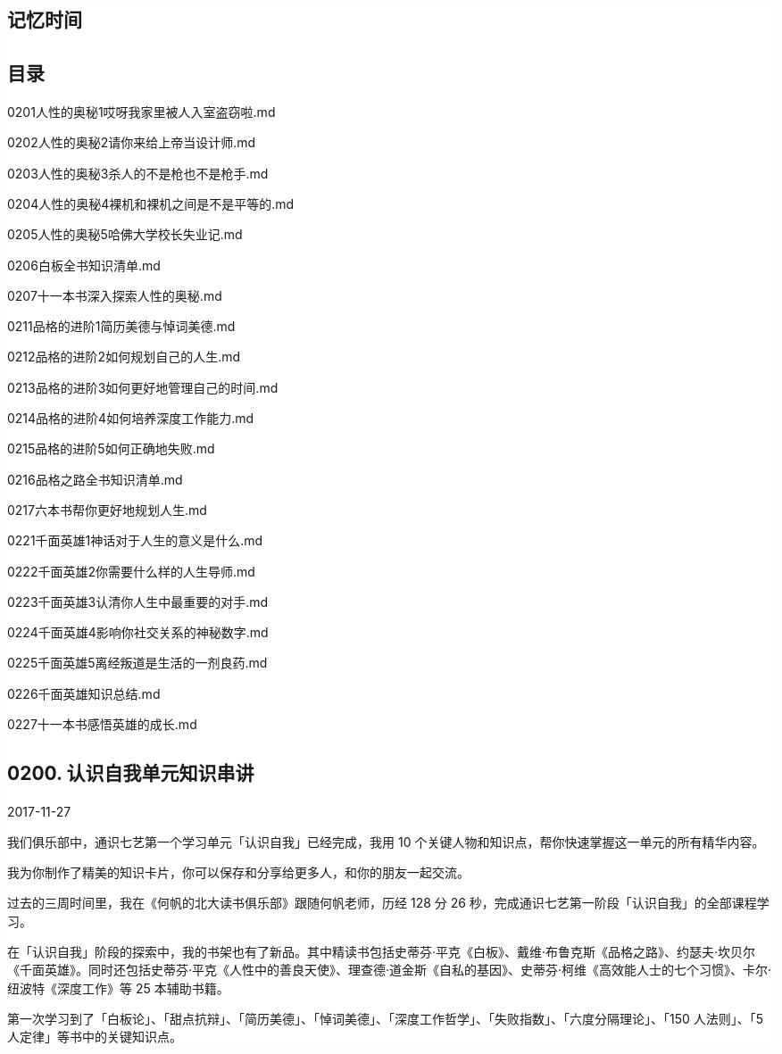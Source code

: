 ## 记忆时间

## 目录

0201人性的奥秘1哎呀我家里被人入室盗窃啦.md

0202人性的奥秘2请你来给上帝当设计师.md

0203人性的奥秘3杀人的不是枪也不是枪手.md

0204人性的奥秘4裸机和裸机之间是不是平等的.md

0205人性的奥秘5哈佛大学校长失业记.md

0206白板全书知识清单.md

0207十一本书深入探索人性的奥秘.md

0211品格的进阶1简历美德与悼词美德.md

0212品格的进阶2如何规划自己的人生.md

0213品格的进阶3如何更好地管理自己的时间.md

0214品格的进阶4如何培养深度工作能力.md

0215品格的进阶5如何正确地失败.md

0216品格之路全书知识清单.md

0217六本书帮你更好地规划人生.md

0221千面英雄1神话对于人生的意义是什么.md

0222千面英雄2你需要什么样的人生导师.md

0223千面英雄3认清你人生中最重要的对手.md

0224千面英雄4影响你社交关系的神秘数字.md

0225千面英雄5离经叛道是生活的一剂良药.md

0226千面英雄知识总结.md

0227十一本书感悟英雄的成长.md

## 0200. 认识自我单元知识串讲

2017-11-27

我们俱乐部中，通识七艺第一个学习单元「认识自我」已经完成，我用 10 个关键人物和知识点，帮你快速掌握这一单元的所有精华内容。

我为你制作了精美的知识卡片，你可以保存和分享给更多人，和你的朋友一起交流。

过去的三周时间里，我在《何帆的北大读书俱乐部》跟随何帆老师，历经 128 分 26 秒，完成通识七艺第一阶段「认识自我」的全部课程学习。

在「认识自我」阶段的探索中，我的书架也有了新品。其中精读书包括史蒂芬·平克《白板》、戴维·布鲁克斯《品格之路》、约瑟夫·坎贝尔《千面英雄》。同时还包括史蒂芬·平克《人性中的善良天使》、理查德·道金斯《自私的基因》、史蒂芬·柯维《高效能人士的七个习惯》、卡尔·纽波特《深度工作》等 25 本辅助书籍。

第一次学习到了「白板论」、「甜点抗辩」、「简历美德」、「悼词美德」、「深度工作哲学」、「失败指数」、「六度分隔理论」、「150 人法则」、「5 人定律」等书中的关键知识点。
